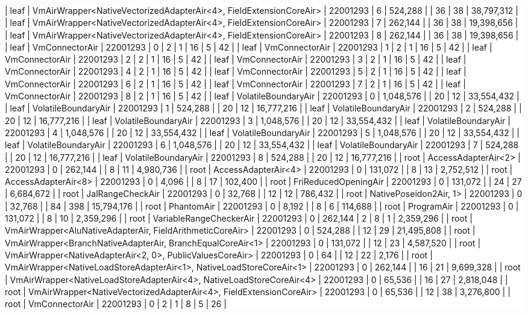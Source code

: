 | leaf | VmAirWrapper<NativeVectorizedAdapterAir<4>, FieldExtensionCoreAir> | 22001293 | 6 | 524,288 |  | 36 | 38 | 38,797,312 | 
| leaf | VmAirWrapper<NativeVectorizedAdapterAir<4>, FieldExtensionCoreAir> | 22001293 | 7 | 262,144 |  | 36 | 38 | 19,398,656 | 
| leaf | VmAirWrapper<NativeVectorizedAdapterAir<4>, FieldExtensionCoreAir> | 22001293 | 8 | 262,144 |  | 36 | 38 | 19,398,656 | 
| leaf | VmConnectorAir | 22001293 | 0 | 2 | 1 | 16 | 5 | 42 | 
| leaf | VmConnectorAir | 22001293 | 1 | 2 | 1 | 16 | 5 | 42 | 
| leaf | VmConnectorAir | 22001293 | 2 | 2 | 1 | 16 | 5 | 42 | 
| leaf | VmConnectorAir | 22001293 | 3 | 2 | 1 | 16 | 5 | 42 | 
| leaf | VmConnectorAir | 22001293 | 4 | 2 | 1 | 16 | 5 | 42 | 
| leaf | VmConnectorAir | 22001293 | 5 | 2 | 1 | 16 | 5 | 42 | 
| leaf | VmConnectorAir | 22001293 | 6 | 2 | 1 | 16 | 5 | 42 | 
| leaf | VmConnectorAir | 22001293 | 7 | 2 | 1 | 16 | 5 | 42 | 
| leaf | VmConnectorAir | 22001293 | 8 | 2 | 1 | 16 | 5 | 42 | 
| leaf | VolatileBoundaryAir | 22001293 | 0 | 1,048,576 |  | 20 | 12 | 33,554,432 | 
| leaf | VolatileBoundaryAir | 22001293 | 1 | 524,288 |  | 20 | 12 | 16,777,216 | 
| leaf | VolatileBoundaryAir | 22001293 | 2 | 524,288 |  | 20 | 12 | 16,777,216 | 
| leaf | VolatileBoundaryAir | 22001293 | 3 | 1,048,576 |  | 20 | 12 | 33,554,432 | 
| leaf | VolatileBoundaryAir | 22001293 | 4 | 1,048,576 |  | 20 | 12 | 33,554,432 | 
| leaf | VolatileBoundaryAir | 22001293 | 5 | 1,048,576 |  | 20 | 12 | 33,554,432 | 
| leaf | VolatileBoundaryAir | 22001293 | 6 | 1,048,576 |  | 20 | 12 | 33,554,432 | 
| leaf | VolatileBoundaryAir | 22001293 | 7 | 524,288 |  | 20 | 12 | 16,777,216 | 
| leaf | VolatileBoundaryAir | 22001293 | 8 | 524,288 |  | 20 | 12 | 16,777,216 | 
| root | AccessAdapterAir<2> | 22001293 | 0 | 262,144 |  | 8 | 11 | 4,980,736 | 
| root | AccessAdapterAir<4> | 22001293 | 0 | 131,072 |  | 8 | 13 | 2,752,512 | 
| root | AccessAdapterAir<8> | 22001293 | 0 | 4,096 |  | 8 | 17 | 102,400 | 
| root | FriReducedOpeningAir | 22001293 | 0 | 131,072 |  | 24 | 27 | 6,684,672 | 
| root | JalRangeCheckAir | 22001293 | 0 | 32,768 |  | 12 | 12 | 786,432 | 
| root | NativePoseidon2Air<BabyBearParameters>, 1> | 22001293 | 0 | 32,768 |  | 84 | 398 | 15,794,176 | 
| root | PhantomAir | 22001293 | 0 | 8,192 |  | 8 | 6 | 114,688 | 
| root | ProgramAir | 22001293 | 0 | 131,072 |  | 8 | 10 | 2,359,296 | 
| root | VariableRangeCheckerAir | 22001293 | 0 | 262,144 | 2 | 8 | 1 | 2,359,296 | 
| root | VmAirWrapper<AluNativeAdapterAir, FieldArithmeticCoreAir> | 22001293 | 0 | 524,288 |  | 12 | 29 | 21,495,808 | 
| root | VmAirWrapper<BranchNativeAdapterAir, BranchEqualCoreAir<1> | 22001293 | 0 | 131,072 |  | 12 | 23 | 4,587,520 | 
| root | VmAirWrapper<NativeAdapterAir<2, 0>, PublicValuesCoreAir> | 22001293 | 0 | 64 |  | 12 | 22 | 2,176 | 
| root | VmAirWrapper<NativeLoadStoreAdapterAir<1>, NativeLoadStoreCoreAir<1> | 22001293 | 0 | 262,144 |  | 16 | 21 | 9,699,328 | 
| root | VmAirWrapper<NativeLoadStoreAdapterAir<4>, NativeLoadStoreCoreAir<4> | 22001293 | 0 | 65,536 |  | 16 | 27 | 2,818,048 | 
| root | VmAirWrapper<NativeVectorizedAdapterAir<4>, FieldExtensionCoreAir> | 22001293 | 0 | 65,536 |  | 12 | 38 | 3,276,800 | 
| root | VmConnectorAir | 22001293 | 0 | 2 | 1 | 8 | 5 | 26 | 
